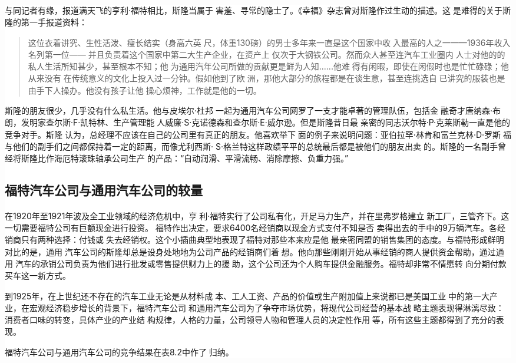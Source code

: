 与同记者有缘，报道满天飞的亨利·福特相比，斯隆当属于
害羞、寻常的隐士了。《幸福》杂志曾对斯隆作过生动的描述。这
是难得的关于斯隆的第一手报道资料：

> 这位衣着讲究、生性活泼、瘦长结实（身高六英
> 尺，体重130磅）的男士多年来一直是这个国家中收
> 入最高的人之一——1936年收入名列第一位——
> 并且负责着这个国家中第二大生产企业，在资产上
> 仅次于大钢铁公司。然而众人甚至连汽车工业圈内
> 人士对他的的私人生活所知甚少，甚至根本不知；他
> 为通用汽年公司所做的贡献更是鲜为人知......他难
> 得有闲暇，即使在闲假时也是忙忙碌碌；他从来没有
> 在传统意义的文化上投入过一分钟。假如他到了欧
> 洲，那他大部分的旅程都是在谈生意，甚至连挑选自
> 已讲究的服装也是由手下人操办。他没有孩子让他
> 操心烦神，工作就是他的一切。

斯隆的朋友很少，几乎没有什么私生活。他与皮埃尔·杜邦
一起为通用汽车公司网罗了一支才能卓著的管理队伍，包括金
融奇才唐纳森·布朗，发明家查尔斯·F·凯特林、生产管理能
人威廉·S·克诺德森和查尔斯·E·威尔逊。但是斯隆昔日最
亲密的同志沃尔特·P·克莱斯勒一直是他的竞争对手。斯隆
认为，总经理不应该在自己的公司里有真正的朋友。他喜欢举下
面的例子来说明问题：亚伯拉罕·林肯和富兰克林·D·罗斯
福与他们的副手们之间都保持着一定的距离，而像尤利西斯·
S·格兰特这样政绩平平的总统最后都是被他们的朋友出卖
的。斯隆的一名副手曾经将斯隆比作海厄特滚珠轴承公司生产
的产品：“自动润滑、平滑流畅、消除摩擦、负重力强。”

## 福特汽车公司与通用汽车公司的较量

在1920年至1921年波及全工业领域的经济危机中，亨
利·福特实行了公司私有化，开足马力生产，并在里弗罗格建立
新工厂，三管齐下。这一切需要福特公司有巨额现金进行投资。
福特作出决定，要求6400名经销商以现金方式支付不知是否
卖得出去的手中的9万辆汽车。各经销商只有两种选择：付钱或
失去经销权。这个小插曲典型地表现了福特对那些本来应是他
最亲密同盟的销售集团的态度。与福特形成鲜明对比的是，通用
汽车公司的斯隆却总是设身处地地为公司产品的经销商们着
想。他向那些刚刚开始从事经销的商人提供资金帮助，通过通用
汽车的承销公司负责为他们进行批发或零售提供财力上的援
助，这个公司还为个人购车提供金融服务。福特却非常不情愿转
向分期付款买车这一新方式。

到1925年，在上世纪还不存在的汽车工业无论是从材料成
本、工人工资、产品的价值或生产附加值上来说都已是美国工业
中的第一大产业，在宏观经济稳步增长的背景下，福特汽车公司
和通用汽车公司为了争夺市场优势，将现代公司经营的基本战
略主题表现得淋漓尽致：消费者口味的转变，具体产业的产业结
构规律，人格的力量，公司领导人物和管理人员的决定性作用
等，所有这些主题都得到了充分的表现。

福特汽车公司与通用汽车公司的竞争结果在表8.2中作了
归纳。
